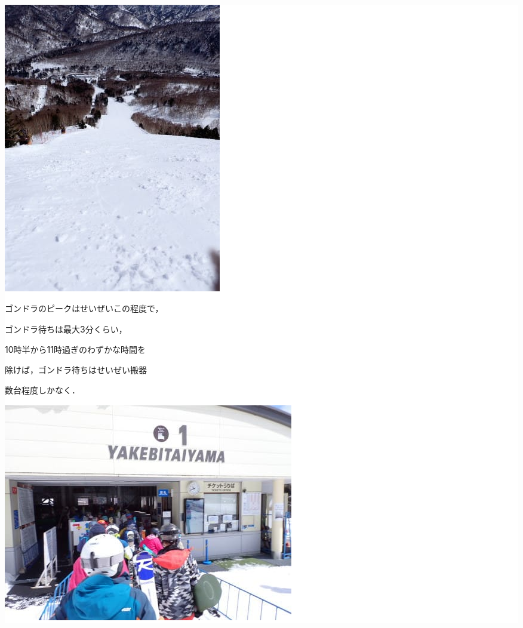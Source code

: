 ![c55a498fd3b58c4156c655cce9dae5d5.jpg](images/c55a498fd3b58c4156c655cce9dae5d5.jpg)







ゴンドラのピークはせいぜいこの程度で，


ゴンドラ待ちは最大3分くらい，


10時半から11時過ぎのわずかな時間を


除けば，ゴンドラ待ちはせいぜい搬器


数台程度しかなく．




![7292d65d6cc17d28b0c4a06a4d4aefbf.jpg](images/7292d65d6cc17d28b0c4a06a4d4aefbf.jpg)
